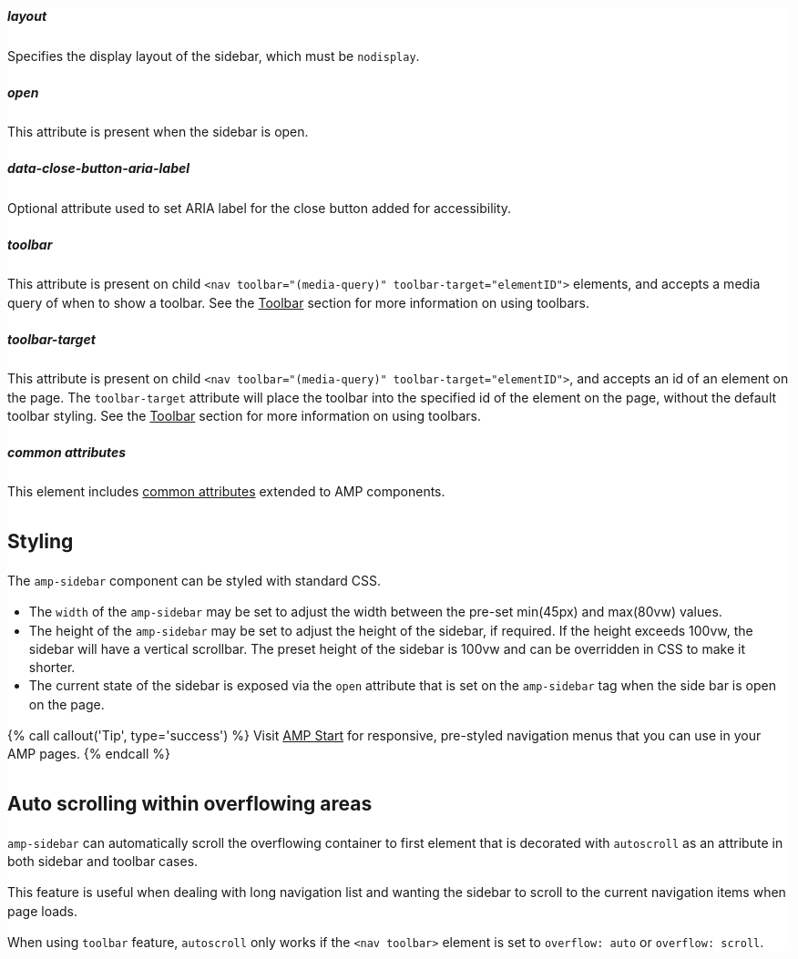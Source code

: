 ##### layout<a name="layout"></a>

Specifies the display layout of the sidebar, which must be `nodisplay`.

##### open

This attribute is present when the sidebar is open.

##### data-close-button-aria-label<a name="data"></a>

Optional attribute used to set ARIA label for the close button added for accessibility.

##### toolbar

This attribute is present on child `<nav toolbar="(media-query)" toolbar-target="elementID">` elements, and accepts a media query of when to show a toolbar. See the [Toolbar](#toolbar) section for more information on using toolbars.

##### toolbar-target

This attribute is present on child `<nav toolbar="(media-query)" toolbar-target="elementID">`, and accepts an id of an element on the page. The `toolbar-target` attribute will place the toolbar into the specified id of the element on the page, without the default toolbar styling. See the [Toolbar](#toolbar) section for more information on using toolbars.

##### common attributes<a name="common"></a>

This element includes [common attributes](https://amp.dev/documentation/guides-and-tutorials/learn/common_attributes) extended to AMP components.

## Styling

The `amp-sidebar` component can be styled with standard CSS.

- The `width` of the `amp-sidebar` may be set to adjust the width between the pre-set min(45px) and max(80vw) values.
- The height of the `amp-sidebar` may be set to adjust the height of the sidebar, if required. If the height exceeds 100vw, the sidebar will have a vertical scrollbar. The preset height of the sidebar is 100vw and can be overridden in CSS to make it shorter.
- The current state of the sidebar is exposed via the `open` attribute that is set on the `amp-sidebar` tag when the side bar is open on the page.

{% call callout('Tip', type='success') %}
Visit [AMP Start](https://ampstart.com/components#navigation) for responsive, pre-styled navigation menus that you can use in your AMP pages.
{% endcall %}

## Auto scrolling within overflowing areas

`amp-sidebar` can automatically scroll the overflowing container to first element that is decorated with `autoscroll` as an attribute in both sidebar and toolbar cases.

This feature is useful when dealing with long navigation list and wanting the sidebar to scroll to the current navigation items when page loads.

When using `toolbar` feature, `autoscroll` only works if the `<nav toolbar>` element is set to `overflow: auto` or `overflow: scroll`.
